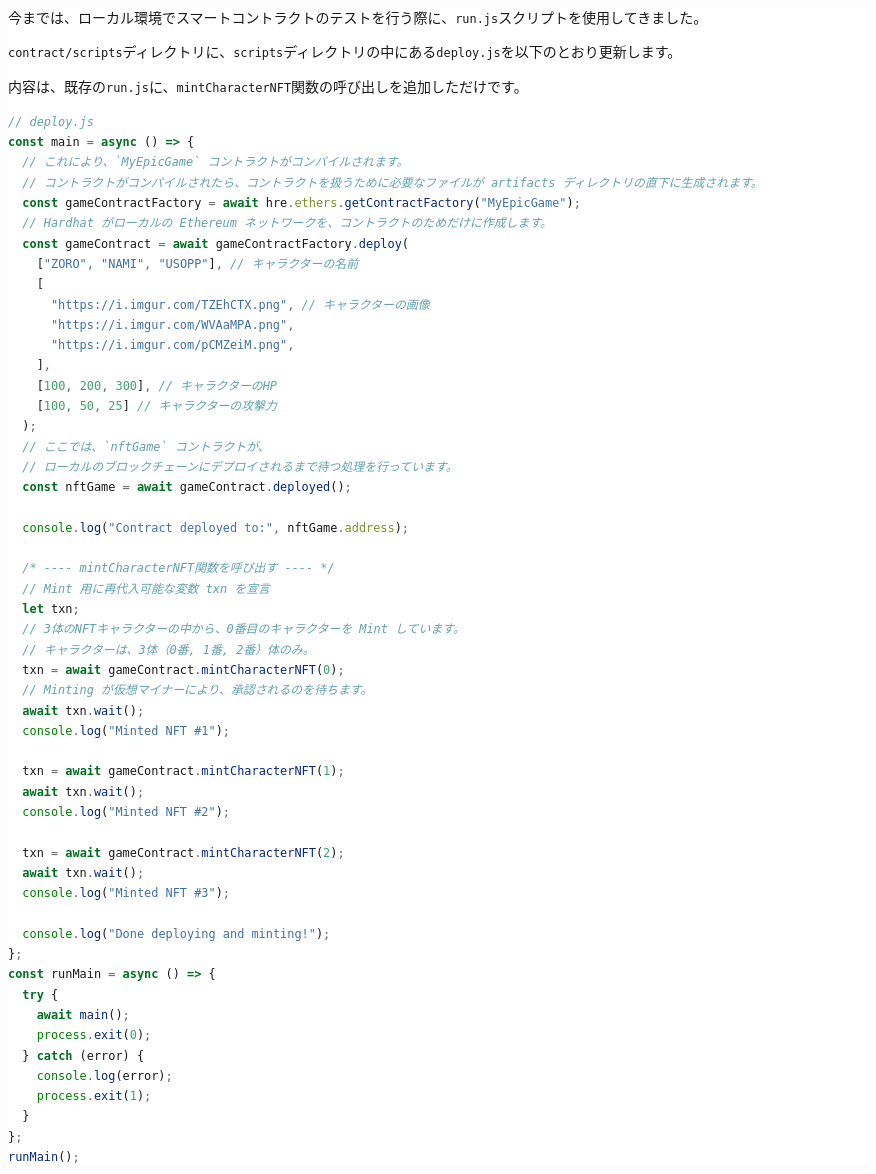 今までは、ローカル環境でスマートコントラクトのテストを行う際に、`run.js`スクリプトを使用してきました。

`contract/scripts`ディレクトリに、`scripts`ディレクトリの中にある`deploy.js`を以下のとおり更新します。

内容は、既存の`run.js`に、`mintCharacterNFT`関数の呼び出しを追加しただけです。

```javascript
// deploy.js
const main = async () => {
  // これにより、`MyEpicGame` コントラクトがコンパイルされます。
  // コントラクトがコンパイルされたら、コントラクトを扱うために必要なファイルが artifacts ディレクトリの直下に生成されます。
  const gameContractFactory = await hre.ethers.getContractFactory("MyEpicGame");
  // Hardhat がローカルの Ethereum ネットワークを、コントラクトのためだけに作成します。
  const gameContract = await gameContractFactory.deploy(
    ["ZORO", "NAMI", "USOPP"], // キャラクターの名前
    [
      "https://i.imgur.com/TZEhCTX.png", // キャラクターの画像
      "https://i.imgur.com/WVAaMPA.png",
      "https://i.imgur.com/pCMZeiM.png",
    ],
    [100, 200, 300], // キャラクターのHP
    [100, 50, 25] // キャラクターの攻撃力
  );
  // ここでは、`nftGame` コントラクトが、
  // ローカルのブロックチェーンにデプロイされるまで待つ処理を行っています。
  const nftGame = await gameContract.deployed();

  console.log("Contract deployed to:", nftGame.address);

  /* ---- mintCharacterNFT関数を呼び出す ---- */
  // Mint 用に再代入可能な変数 txn を宣言
  let txn;
  // 3体のNFTキャラクターの中から、0番目のキャラクターを Mint しています。
  // キャラクターは、3体（0番, 1番, 2番）体のみ。
  txn = await gameContract.mintCharacterNFT(0);
  // Minting が仮想マイナーにより、承認されるのを待ちます。
  await txn.wait();
  console.log("Minted NFT #1");

  txn = await gameContract.mintCharacterNFT(1);
  await txn.wait();
  console.log("Minted NFT #2");

  txn = await gameContract.mintCharacterNFT(2);
  await txn.wait();
  console.log("Minted NFT #3");

  console.log("Done deploying and minting!");
};
const runMain = async () => {
  try {
    await main();
    process.exit(0);
  } catch (error) {
    console.log(error);
    process.exit(1);
  }
};
runMain();
```
